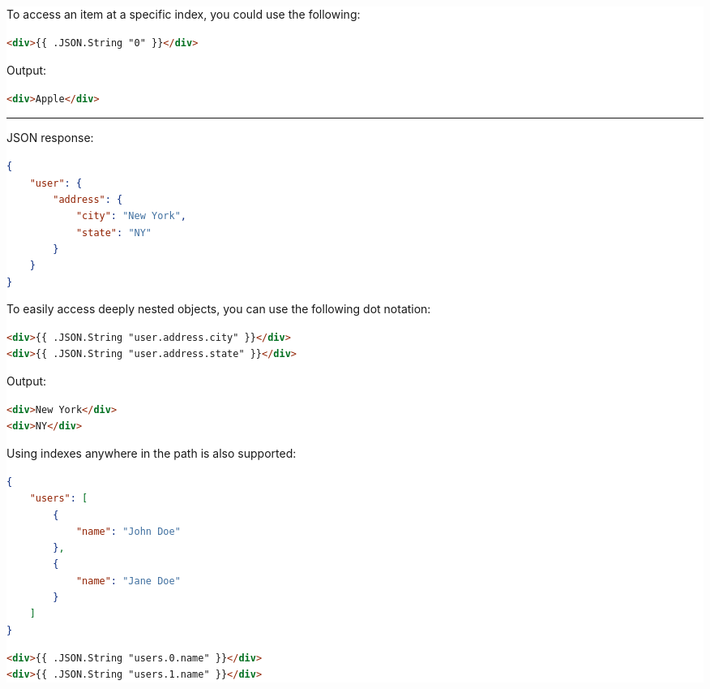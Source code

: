 To access an item at a specific index, you could use the following:

```html
<div>{{ .JSON.String "0" }}</div>
```

Output:

```html
<div>Apple</div>
```

<hr>

JSON response:

```json
{
    "user": {
        "address": {
            "city": "New York",
            "state": "NY"
        }
    }
}
```

To easily access deeply nested objects, you can use the following dot notation:

```html
<div>{{ .JSON.String "user.address.city" }}</div>
<div>{{ .JSON.String "user.address.state" }}</div>
```

Output:

```html
<div>New York</div>
<div>NY</div>
```

Using indexes anywhere in the path is also supported:

```json
{
    "users": [
        {
            "name": "John Doe"
        },
        {
            "name": "Jane Doe"
        }
    ]
}
```

```html
<div>{{ .JSON.String "users.0.name" }}</div>
<div>{{ .JSON.String "users.1.name" }}</div>
```
